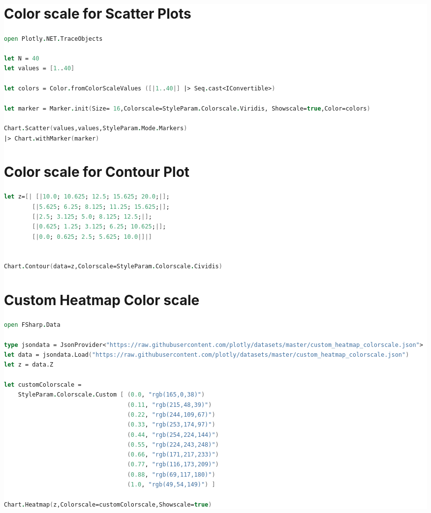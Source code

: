 # Color scale for Scatter Plots


```fsharp dotnet_interactive={"language": "fsharp"}
open Plotly.NET.TraceObjects

let N = 40
let values = [1..40]

let colors = Color.fromColorScaleValues ([|1..40|] |> Seq.cast<IConvertible>)

let marker = Marker.init(Size= 16,Colorscale=StyleParam.Colorscale.Viridis, Showscale=true,Color=colors)

Chart.Scatter(values,values,StyleParam.Mode.Markers) 
|> Chart.withMarker(marker)
```

# Color scale for Contour Plot


```fsharp dotnet_interactive={"language": "fsharp"}
let z=[| [|10.0; 10.625; 12.5; 15.625; 20.0;|];
        [|5.625; 6.25; 8.125; 11.25; 15.625;|];
        [|2.5; 3.125; 5.0; 8.125; 12.5;|];
        [|0.625; 1.25; 3.125; 6.25; 10.625;|];
        [|0.0; 0.625; 2.5; 5.625; 10.0|]|]


Chart.Contour(data=z,Colorscale=StyleParam.Colorscale.Cividis)
```

# Custom Heatmap Color scale


```fsharp dotnet_interactive={"language": "fsharp"}
open FSharp.Data

type jsondata = JsonProvider<"https://raw.githubusercontent.com/plotly/datasets/master/custom_heatmap_colorscale.json">
let data = jsondata.Load("https://raw.githubusercontent.com/plotly/datasets/master/custom_heatmap_colorscale.json")
let z = data.Z

let customColorscale =
    StyleParam.Colorscale.Custom [ (0.0, "rgb(165,0,38)")
                                   (0.11, "rgb(215,48,39)")
                                   (0.22, "rgb(244,109,67)")
                                   (0.33, "rgb(253,174,97)")
                                   (0.44, "rgb(254,224,144)")
                                   (0.55, "rgb(224,243,248)")
                                   (0.66, "rgb(171,217,233)")
                                   (0.77, "rgb(116,173,209)")
                                   (0.88, "rgb(69,117,180)")
                                   (1.0, "rgb(49,54,149)") ]

Chart.Heatmap(z,Colorscale=customColorscale,Showscale=true)

```
